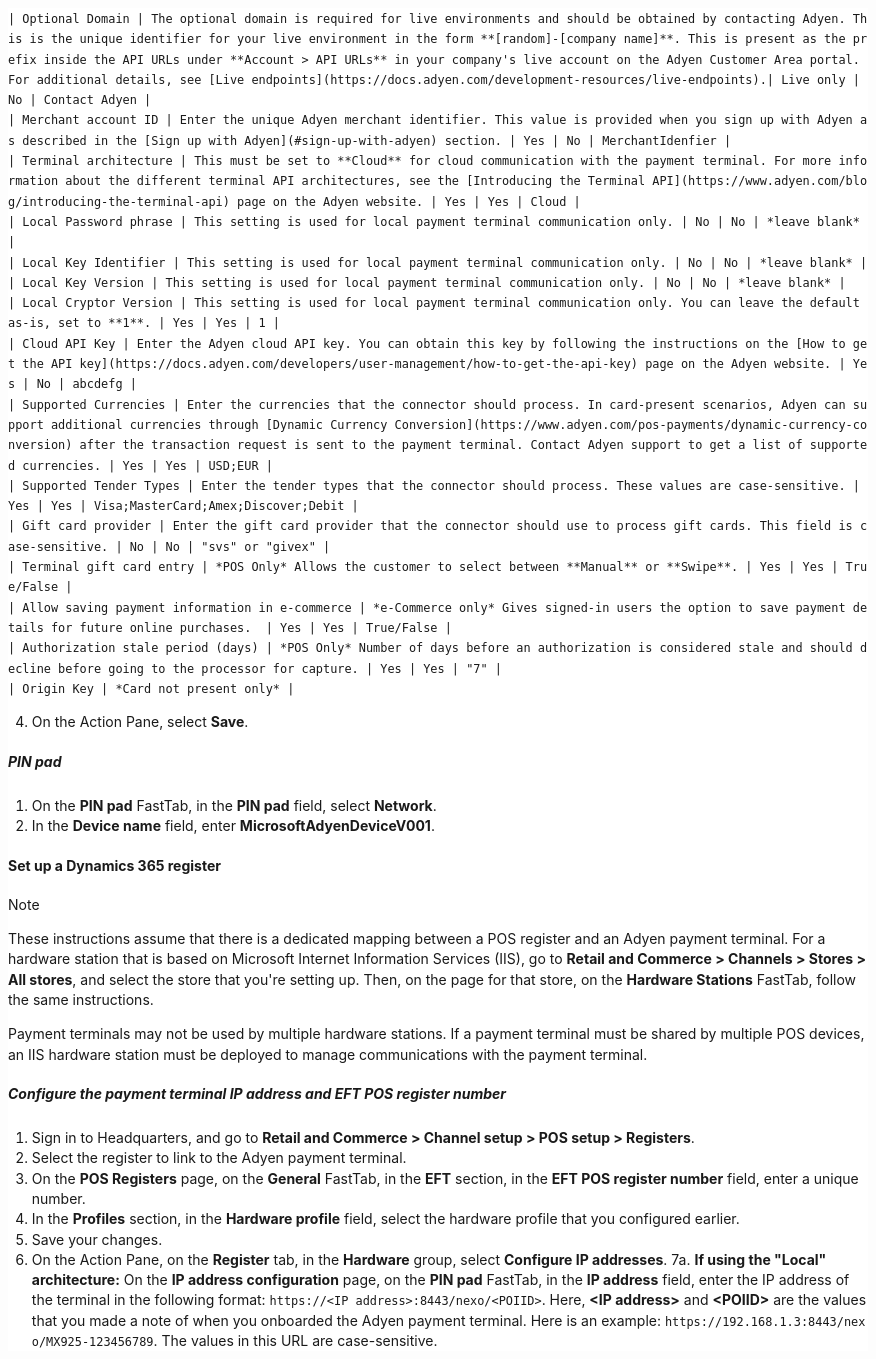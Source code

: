     | Optional Domain | The optional domain is required for live environments and should be obtained by contacting Adyen. This is the unique identifier for your live environment in the form **[random]-[company name]**. This is present as the prefix inside the API URLs under **Account > API URLs** in your company's live account on the Adyen Customer Area portal. For additional details, see [Live endpoints](https://docs.adyen.com/development-resources/live-endpoints).| Live only | No | Contact Adyen |
    | Merchant account ID | Enter the unique Adyen merchant identifier. This value is provided when you sign up with Adyen as described in the [Sign up with Adyen](#sign-up-with-adyen) section. | Yes | No | MerchantIdenfier |
    | Terminal architecture | This must be set to **Cloud** for cloud communication with the payment terminal. For more information about the different terminal API architectures, see the [Introducing the Terminal API](https://www.adyen.com/blog/introducing-the-terminal-api) page on the Adyen website. | Yes | Yes | Cloud |
    | Local Password phrase | This setting is used for local payment terminal communication only. | No | No | *leave blank* |
    | Local Key Identifier | This setting is used for local payment terminal communication only. | No | No | *leave blank* |
    | Local Key Version | This setting is used for local payment terminal communication only. | No | No | *leave blank* |
    | Local Cryptor Version | This setting is used for local payment terminal communication only. You can leave the default as-is, set to **1**. | Yes | Yes | 1 |
    | Cloud API Key | Enter the Adyen cloud API key. You can obtain this key by following the instructions on the [How to get the API key](https://docs.adyen.com/developers/user-management/how-to-get-the-api-key) page on the Adyen website. | Yes | No | abcdefg |
    | Supported Currencies | Enter the currencies that the connector should process. In card-present scenarios, Adyen can support additional currencies through [Dynamic Currency Conversion](https://www.adyen.com/pos-payments/dynamic-currency-conversion) after the transaction request is sent to the payment terminal. Contact Adyen support to get a list of supported currencies. | Yes | Yes | USD;EUR |
    | Supported Tender Types | Enter the tender types that the connector should process. These values are case-sensitive. | Yes | Yes | Visa;MasterCard;Amex;Discover;Debit |
    | Gift card provider | Enter the gift card provider that the connector should use to process gift cards. This field is case-sensitive. | No | No | "svs" or "givex" |    
    | Terminal gift card entry | *POS Only* Allows the customer to select between **Manual** or **Swipe**. | Yes | Yes | True/False |
    | Allow saving payment information in e-commerce | *e-Commerce only* Gives signed-in users the option to save payment details for future online purchases.  | Yes | Yes | True/False |
    | Authorization stale period (days) | *POS Only* Number of days before an authorization is considered stale and should decline before going to the processor for capture. | Yes | Yes | "7" |
    | Origin Key | *Card not present only* |

4. On the Action Pane, select **Save**.


##### PIN pad

1. On the **PIN pad** FastTab, in the **PIN pad** field, select **Network**.
2. In the **Device name** field, enter **MicrosoftAdyenDeviceV001**.

#### <a id="set-up-a-dynamics-365-register"></a>Set up a Dynamics 365 register

> [!NOTE]
> These instructions assume that there is a dedicated mapping between a POS register and an Adyen payment terminal. For a hardware station that is based on Microsoft Internet Information Services (IIS), go to **Retail and Commerce \> Channels \> Stores \> All stores**, and select the store that you're setting up. Then, on the page for that store, on the **Hardware Stations** FastTab, follow the same instructions.

Payment terminals may not be used by multiple hardware stations. If a payment terminal must be shared by multiple POS devices, an IIS hardware station must be deployed to manage communications with the payment terminal. 

##### Configure the payment terminal IP address and EFT POS register number

1. Sign in to Headquarters, and go to **Retail and Commerce \> Channel setup \> POS setup \> Registers**.
2. Select the register to link to the Adyen payment terminal.
3. On the **POS Registers** page, on the **General** FastTab, in the **EFT** section, in the **EFT POS register number** field, enter a unique number. 
4. In the **Profiles** section, in the **Hardware profile** field, select the hardware profile that you configured earlier.
5. Save your changes.
6. On the Action Pane, on the **Register** tab, in the **Hardware** group, select **Configure IP addresses**.
7a. **If using the "Local" architecture:** On the **IP address configuration** page, on the **PIN pad** FastTab, in the **IP address** field, enter the IP address of the terminal in the following format: `https://<IP address>:8443/nexo/<POIID>`. Here, **\<IP address\>** and **\<POIID\>** are the values that you made a note of when you onboarded the Adyen payment terminal. Here is an example: `https://192.168.1.3:8443/nexo/MX925-123456789`. The values in this URL are case-sensitive.
